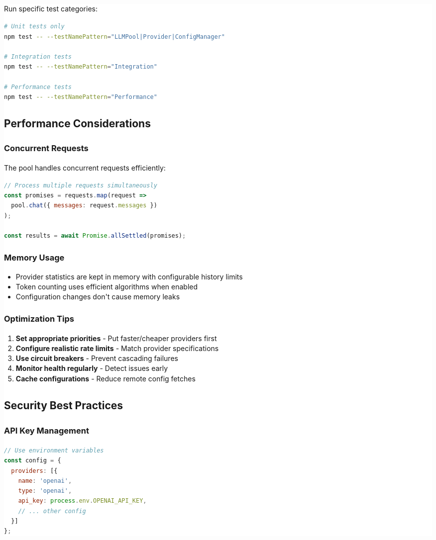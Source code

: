 Run specific test categories:

```bash
# Unit tests only
npm test -- --testNamePattern="LLMPool|Provider|ConfigManager"

# Integration tests
npm test -- --testNamePattern="Integration"

# Performance tests  
npm test -- --testNamePattern="Performance"
```

## Performance Considerations

### Concurrent Requests

The pool handles concurrent requests efficiently:

```javascript
// Process multiple requests simultaneously
const promises = requests.map(request => 
  pool.chat({ messages: request.messages })
);

const results = await Promise.allSettled(promises);
```

### Memory Usage

- Provider statistics are kept in memory with configurable history limits
- Token counting uses efficient algorithms when enabled
- Configuration changes don't cause memory leaks

### Optimization Tips

1. **Set appropriate priorities** - Put faster/cheaper providers first
2. **Configure realistic rate limits** - Match provider specifications
3. **Use circuit breakers** - Prevent cascading failures
4. **Monitor health regularly** - Detect issues early
5. **Cache configurations** - Reduce remote config fetches

## Security Best Practices

### API Key Management

```javascript
// Use environment variables
const config = {
  providers: [{
    name: 'openai',
    type: 'openai',
    api_key: process.env.OPENAI_API_KEY,
    // ... other config
  }]
};
```
